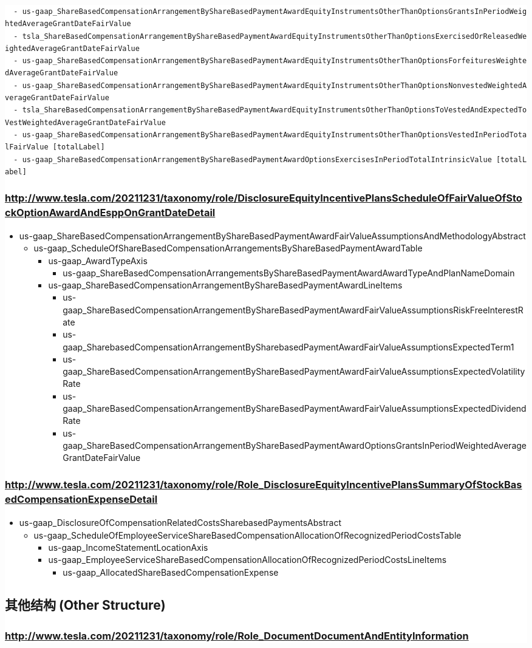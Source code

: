       - us-gaap_ShareBasedCompensationArrangementByShareBasedPaymentAwardEquityInstrumentsOtherThanOptionsGrantsInPeriodWeightedAverageGrantDateFairValue
      - tsla_ShareBasedCompensationArrangementByShareBasedPaymentAwardEquityInstrumentsOtherThanOptionsExercisedOrReleasedWeightedAverageGrantDateFairValue
      - us-gaap_ShareBasedCompensationArrangementByShareBasedPaymentAwardEquityInstrumentsOtherThanOptionsForfeituresWeightedAverageGrantDateFairValue
      - us-gaap_ShareBasedCompensationArrangementByShareBasedPaymentAwardEquityInstrumentsOtherThanOptionsNonvestedWeightedAverageGrantDateFairValue
      - tsla_ShareBasedCompensationArrangementByShareBasedPaymentAwardEquityInstrumentsOtherThanOptionsToVestedAndExpectedToVestWeightedAverageGrantDateFairValue
      - us-gaap_ShareBasedCompensationArrangementByShareBasedPaymentAwardEquityInstrumentsOtherThanOptionsVestedInPeriodTotalFairValue [totalLabel]
      - us-gaap_ShareBasedCompensationArrangementByShareBasedPaymentAwardOptionsExercisesInPeriodTotalIntrinsicValue [totalLabel]

### http://www.tesla.com/20211231/taxonomy/role/DisclosureEquityIncentivePlansScheduleOfFairValueOfStockOptionAwardAndEsppOnGrantDateDetail

- us-gaap_ShareBasedCompensationArrangementByShareBasedPaymentAwardFairValueAssumptionsAndMethodologyAbstract
  - us-gaap_ScheduleOfShareBasedCompensationArrangementsByShareBasedPaymentAwardTable
    - us-gaap_AwardTypeAxis
      - us-gaap_ShareBasedCompensationArrangementsByShareBasedPaymentAwardAwardTypeAndPlanNameDomain
    - us-gaap_ShareBasedCompensationArrangementByShareBasedPaymentAwardLineItems
      - us-gaap_ShareBasedCompensationArrangementByShareBasedPaymentAwardFairValueAssumptionsRiskFreeInterestRate
      - us-gaap_SharebasedCompensationArrangementBySharebasedPaymentAwardFairValueAssumptionsExpectedTerm1
      - us-gaap_ShareBasedCompensationArrangementByShareBasedPaymentAwardFairValueAssumptionsExpectedVolatilityRate
      - us-gaap_ShareBasedCompensationArrangementByShareBasedPaymentAwardFairValueAssumptionsExpectedDividendRate
      - us-gaap_ShareBasedCompensationArrangementByShareBasedPaymentAwardOptionsGrantsInPeriodWeightedAverageGrantDateFairValue

### http://www.tesla.com/20211231/taxonomy/role/Role_DisclosureEquityIncentivePlansSummaryOfStockBasedCompensationExpenseDetail

- us-gaap_DisclosureOfCompensationRelatedCostsSharebasedPaymentsAbstract
  - us-gaap_ScheduleOfEmployeeServiceShareBasedCompensationAllocationOfRecognizedPeriodCostsTable
    - us-gaap_IncomeStatementLocationAxis
    - us-gaap_EmployeeServiceShareBasedCompensationAllocationOfRecognizedPeriodCostsLineItems
      - us-gaap_AllocatedShareBasedCompensationExpense

## 其他结构 (Other Structure)

### http://www.tesla.com/20211231/taxonomy/role/Role_DocumentDocumentAndEntityInformation
